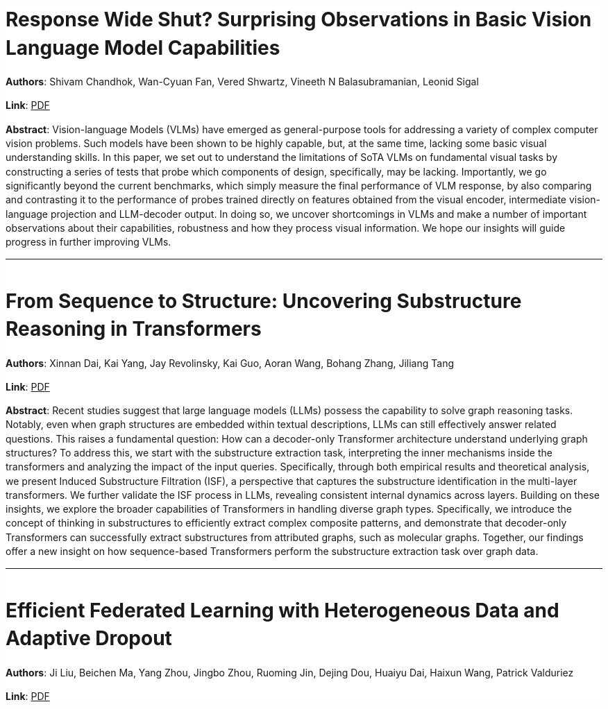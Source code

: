 # Response Wide Shut? Surprising Observations in Basic Vision Language Model Capabilities 

**Authors**: Shivam Chandhok, Wan-Cyuan Fan, Vered Shwartz, Vineeth N Balasubramanian, Leonid Sigal  

**Link**: [PDF](https://arxiv.org/pdf/2507.10442)  

**Abstract**: Vision-language Models (VLMs) have emerged as general-purpose tools for addressing a variety of complex computer vision problems. Such models have been shown to be highly capable, but, at the same time, lacking some basic visual understanding skills. In this paper, we set out to understand the limitations of SoTA VLMs on fundamental visual tasks by constructing a series of tests that probe which components of design, specifically, may be lacking. Importantly, we go significantly beyond the current benchmarks, which simply measure the final performance of VLM response, by also comparing and contrasting it to the performance of probes trained directly on features obtained from the visual encoder, intermediate vision-language projection and LLM-decoder output. In doing so, we uncover shortcomings in VLMs and make a number of important observations about their capabilities, robustness and how they process visual information. We hope our insights will guide progress in further improving VLMs. 

---
# From Sequence to Structure: Uncovering Substructure Reasoning in Transformers 

**Authors**: Xinnan Dai, Kai Yang, Jay Revolinsky, Kai Guo, Aoran Wang, Bohang Zhang, Jiliang Tang  

**Link**: [PDF](https://arxiv.org/pdf/2507.10435)  

**Abstract**: Recent studies suggest that large language models (LLMs) possess the capability to solve graph reasoning tasks. Notably, even when graph structures are embedded within textual descriptions, LLMs can still effectively answer related questions. This raises a fundamental question: How can a decoder-only Transformer architecture understand underlying graph structures? To address this, we start with the substructure extraction task, interpreting the inner mechanisms inside the transformers and analyzing the impact of the input queries. Specifically, through both empirical results and theoretical analysis, we present Induced Substructure Filtration (ISF), a perspective that captures the substructure identification in the multi-layer transformers. We further validate the ISF process in LLMs, revealing consistent internal dynamics across layers. Building on these insights, we explore the broader capabilities of Transformers in handling diverse graph types. Specifically, we introduce the concept of thinking in substructures to efficiently extract complex composite patterns, and demonstrate that decoder-only Transformers can successfully extract substructures from attributed graphs, such as molecular graphs. Together, our findings offer a new insight on how sequence-based Transformers perform the substructure extraction task over graph data. 

---
# Efficient Federated Learning with Heterogeneous Data and Adaptive Dropout 

**Authors**: Ji Liu, Beichen Ma, Yang Zhou, Jingbo Zhou, Ruoming Jin, Dejing Dou, Huaiyu Dai, Haixun Wang, Patrick Valduriez  

**Link**: [PDF](https://arxiv.org/pdf/2507.10430)  
